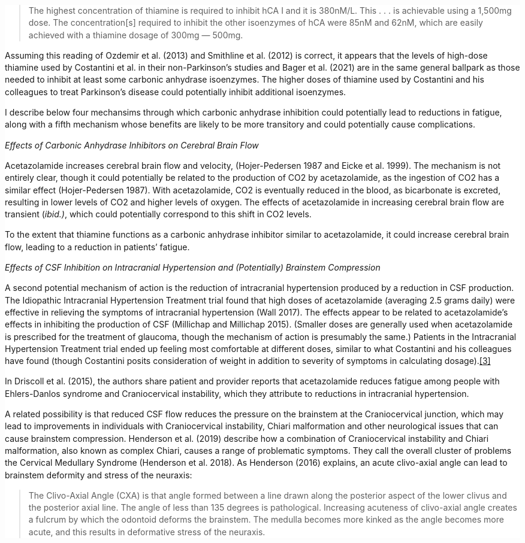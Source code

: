 > The highest concentration of thiamine is required to inhibit hCA I and it is 380nM/L. This . . . is achievable using a 1,500mg dose. The concentration\[s\] required to inhibit the other isoenzymes of hCA were 85nM and 62nM, which are easily achieved with a thiamine dosage of 300mg — 500mg.

Assuming this reading of Ozdemir et al. (2013) and Smithline et al. (2012) is correct, it appears that the levels of high-dose thiamine used by Costantini et al. in their non-Parkinson’s studies and Bager et al. (2021) are in the same general ballpark as those needed to inhibit at least some carbonic anhydrase isoenzymes. The higher doses of thiamine used by Costantini and his colleagues to treat Parkinson’s disease could potentially inhibit additional isoenzymes.

I describe below four mechansims through which carbonic anhydrase inhibition could potentially lead to reductions in fatigue, along with a fifth mechanism whose benefits are likely to be more transitory and could potentially cause complications.

_Effects of Carbonic Anhydrase Inhibitors on Cerebral Brain Flow_

Acetazolamide increases cerebral brain flow and velocity, (Hojer-Pedersen 1987 and Eicke et al. 1999). The mechanism is not entirely clear, though it could potentially be related to the production of CO2 by acetazolamide, as the ingestion of CO2 has a similar effect (Hojer-Pedersen 1987). With acetazolamide, CO2 is eventually reduced in the blood, as bicarbonate is excreted, resulting in lower levels of CO2 and higher levels of oxygen. The effects of acetazolamide in increasing cerebral brain flow are transient (_ibid.)_, which could potentially correspond to this shift in CO2 levels.

To the extent that thiamine functions as a carbonic anhydrase inhibitor similar to acetazolamide, it could increase cerebral brain flow, leading to a reduction in patients’ fatigue.

_Effects of CSF Inhibition on Intracranial Hypertension and (Potentially) Brainstem Compression_

A second potential mechanism of action is the reduction of intracranial hypertension produced by a reduction in CSF production. The Idiopathic Intracranial Hypertension Treatment trial found that high doses of acetazolamide (averaging 2.5 grams daily) were effective in relieving the symptoms of intracranial hypertension (Wall 2017). The effects appear to be related to acetazolamide’s effects in inhibiting the production of CSF (Millichap and Millichap 2015). (Smaller doses are generally used when acetazolamide is prescribed for the treatment of glaucoma, though the mechanism of action is presumably the same.) Patients in the Intracranial Hypertension Treatment trial ended up feeling most comfortable at different doses, similar to what Costantini and his colleagues have found (though Costantini posits consideration of weight in addition to severity of symptoms in calculating dosage).[\[3\]](https://medium.com/eds-perspectives/why-does-high-dose-thiamine-relieve-fatigue-in-individuals-with-diverse-neurological-conditions-40a3502f6439#_ftn3)

In Driscoll et al. (2015), the authors share patient and provider reports that acetazolamide reduces fatigue among people with Ehlers-Danlos syndrome and Craniocervical instability, which they attribute to reductions in intracranial hypertension.

A related possibility is that reduced CSF flow reduces the pressure on the brainstem at the Craniocervical junction, which may lead to improvements in individuals with Craniocervical instability, Chiari malformation and other neurological issues that can cause brainstem compression. Henderson et al. (2019) describe how a combination of Craniocervical instability and Chiari malformation, also known as complex Chiari, causes a range of problematic symptoms. They call the overall cluster of problems the Cervical Medullary Syndrome (Henderson et al. 2018). As Henderson (2016) explains, an acute clivo-axial angle can lead to brainstem deformity and stress of the neuraxis:

> The Clivo-Axial Angle (CXA) is that angle formed between a line drawn along the posterior aspect of the lower clivus and the posterior axial line. The angle of less than 135 degrees is pathological. Increasing acuteness of clivo-axial angle creates a fulcrum by which the odontoid deforms the brainstem. The medulla becomes more kinked as the angle becomes more acute, and this results in deformative stress of the neuraxis.
